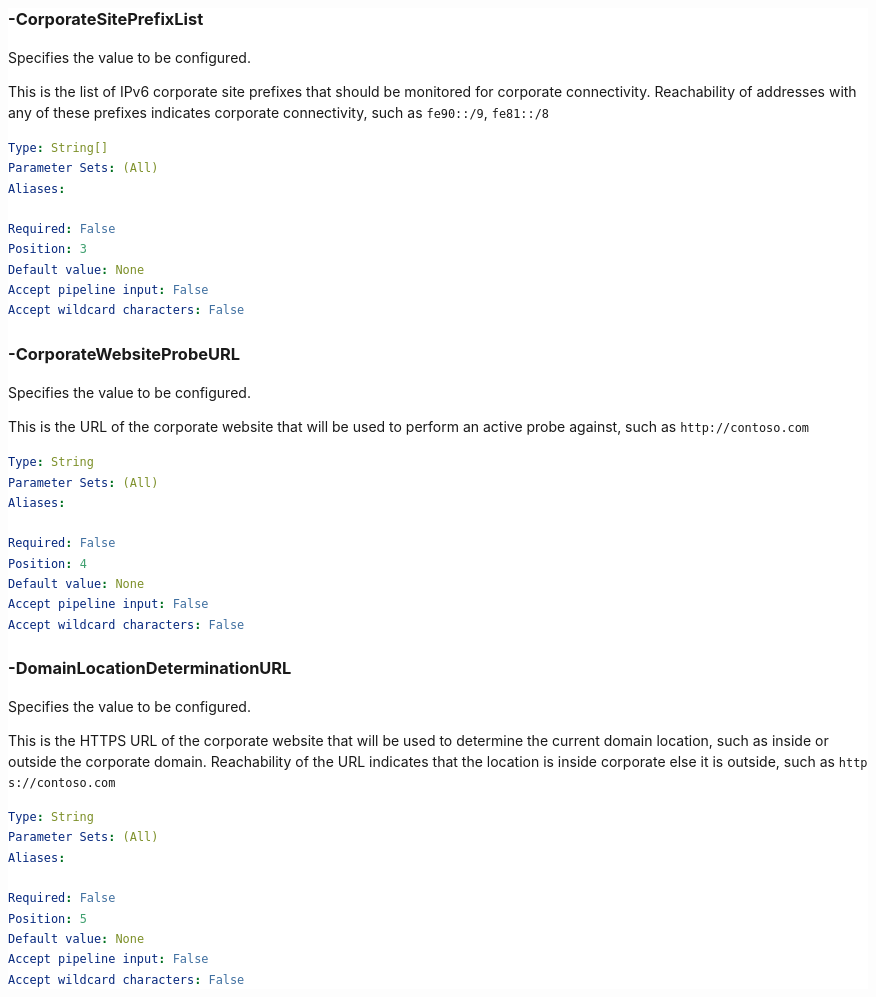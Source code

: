 ### -CorporateSitePrefixList
Specifies the value to be configured. 
                         
This is the list of IPv6 corporate site prefixes that should be monitored for corporate connectivity.
Reachability of addresses with any of these prefixes indicates corporate connectivity, such as `fe90::/9`, `fe81::/8`

```yaml
Type: String[]
Parameter Sets: (All)
Aliases: 

Required: False
Position: 3
Default value: None
Accept pipeline input: False
Accept wildcard characters: False
```

### -CorporateWebsiteProbeURL
Specifies the value to be configured. 
                         
This is the URL of the corporate website that will be used to perform an active probe against, such as `http://contoso.com`

```yaml
Type: String
Parameter Sets: (All)
Aliases: 

Required: False
Position: 4
Default value: None
Accept pipeline input: False
Accept wildcard characters: False
```

### -DomainLocationDeterminationURL
Specifies the value to be configured. 
                         
This is the HTTPS URL of the corporate website that will be used to determine the current domain location, such as inside or outside the corporate domain.
Reachability of the URL indicates that the location is inside corporate else it is outside, such as `https://contoso.com`

```yaml
Type: String
Parameter Sets: (All)
Aliases: 

Required: False
Position: 5
Default value: None
Accept pipeline input: False
Accept wildcard characters: False
```
